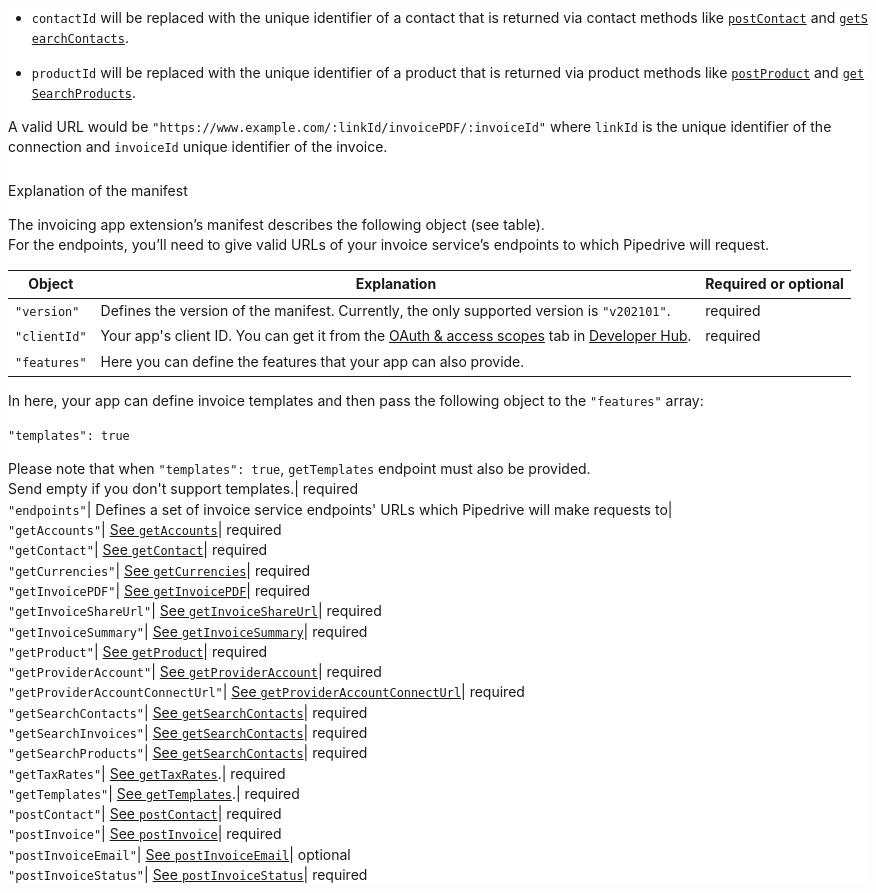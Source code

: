   * `contactId` will be replaced with the unique identifier of a contact that is returned via contact methods like [`postContact`](/docs/app-extensions-invoicing#post-contact) and [`getSearchContacts`](/docs/app-extensions-invoicing#get-search-contacts).

  * `productId` will be replaced with the unique identifier of a product that is returned via product methods like [`postProduct`](/docs/app-extensions-invoicing#post-products) and [`getSearchProducts`](/docs/app-extensions-invoicing#get-search-products).




A valid URL would be `"https://www.example.com/:linkId/invoicePDF/:invoiceId"` where `linkId` is the unique identifier of the connection and `invoiceId` unique identifier of the invoice.

### 

Explanation of the manifest

[](#explanation-of-the-manifest)

The invoicing app extension’s manifest describes the following object (see table).  
For the endpoints, you’ll need to give valid URLs of your invoice service’s endpoints to which Pipedrive will request.

Object| Explanation| Required or optional  
---|---|---  
`"version"`| Defines the version of the manifest. Currently, the only supported version is `"v202101"`.| required  
`"clientId"`| Your app's client ID. You can get it from the [OAuth & access scopes](marketplace-registering-the-app#oauth--access-scopes) tab in [Developer Hub](https://app.pipedrive.com/developer-hub).| required  
`"features"`| Here you can define the features that your app can also provide.  
  
In here, your app can define invoice templates and then pass the following object to the `"features"` array:  
  
`"templates": true`  
  
Please note that when `"templates": true`, `getTemplates` endpoint must also be provided.  
Send empty if you don't support templates.| required  
`"endpoints"`| Defines a set of invoice service endpoints' URLs which Pipedrive will make requests to|   
`"getAccounts"`| [See `getAccounts`](/docs/app-extensions-invoicing#getaccounts)| required  
`"getContact"`| [See `getContact`](/docs/app-extensions-invoicing#getcontact)| required  
`"getCurrencies"`| [See `getCurrencies`](/docs/app-extensions-invoicing#getcurrencies)| required  
`"getInvoicePDF"`| [See `getInvoicePDF`](/docs/app-extensions-invoicing#getinvoicepdf)| required  
`"getInvoiceShareUrl"`| [See `getInvoiceShareUrl`](/docs/app-extensions-invoicing#getinvoiceshareurl)| required  
`"getInvoiceSummary"`| [See `getInvoiceSummary`](/docs/app-extensions-invoicing#getinvoicesummary)| required  
`"getProduct"`| [See `getProduct`](/docs/app-extensions-invoicing#getproduct)| required  
`"getProviderAccount"`| [See `getProviderAccount`](/docs/app-extensions-invoicing#getprovideraccount)| required  
`"getProviderAccountConnectUrl"`| [See `getProviderAccountConnectUrl`](/docs/app-extensions-invoicing#getprovideraccountconnecturl)| required  
`"getSearchContacts"`| [See `getSearchContacts`](/docs/app-extensions-invoicing#getsearchcontacts)| required  
`"getSearchInvoices"`| [See `getSearchContacts`](/docs/app-extensions-invoicing#getsearchinvoices)| required  
`"getSearchProducts"`| [See `getSearchContacts`](/docs/app-extensions-invoicing#getsearchproducts)| required  
`"getTaxRates"`| [See `getTaxRates`](/docs/app-extensions-invoicing#gettaxrates).| required  
`"getTemplates"`| [See `getTemplates`](/docs/app-extensions-invoicing#gettemplates).| required  
`"postContact"`| [See `postContact`](/docs/app-extensions-invoicing#postcontact)| required  
`"postInvoice"`| [See `postInvoice`](/docs/app-extensions-invoicing#postinvoice)| required  
`"postInvoiceEmail"`| [See `postInvoiceEmail`](/docs/app-extensions-invoicing#postinvoiceemail)| optional  
`"postInvoiceStatus"`| [See `postInvoiceStatus`](/docs/app-extensions-invoicing#postinvoicestatus)| required  